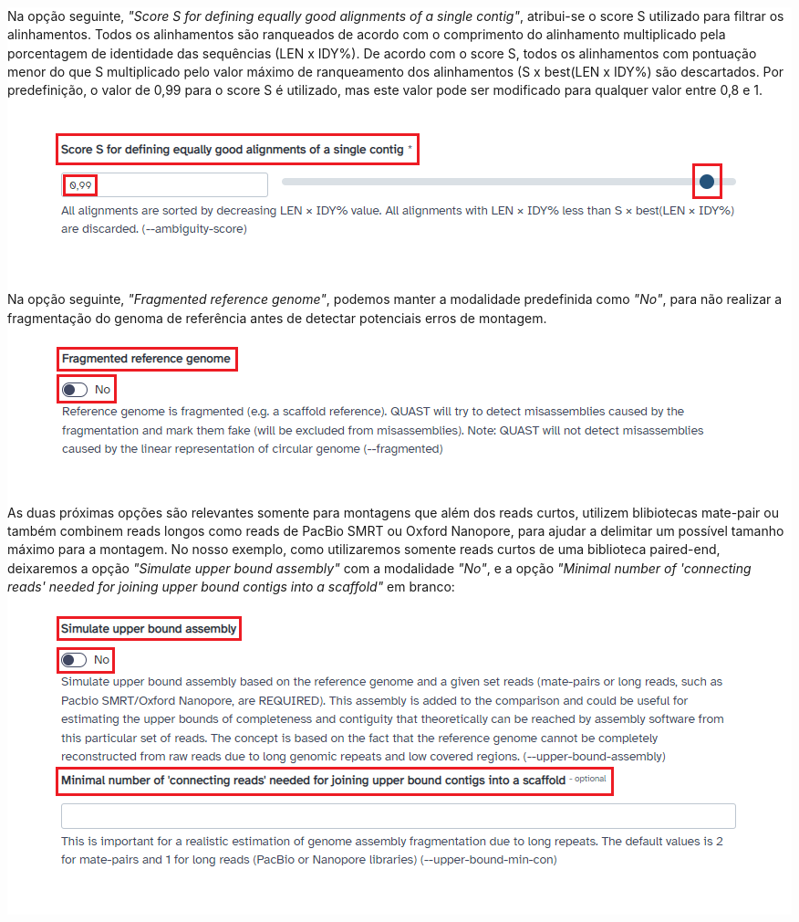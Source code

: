 Na opção seguinte, <i>"Score S for defining equally good alignments of a single contig"</i>, atribui-se o score S utilizado para filtrar os alinhamentos. Todos os alinhamentos são ranqueados de acordo com o comprimento do alinhamento multiplicado pela porcentagem de identidade das sequências (LEN x IDY%). De acordo com o score S, todos os alinhamentos com pontuação menor do que S multiplicado pelo valor máximo de ranqueamento dos alinhamentos (S x best(LEN x IDY%) são descartados. Por predefinição, o valor de 0,99 para o score S é utilizado, mas este valor pode ser modificado para qualquer valor entre 0,8 e 1.
<br><br>
<center>
<img src="https://raw.githubusercontent.com/desirrepetters/gstreinamentoeconsultoria/master/userguide/content/pt-br/genomica/2023_01/praticas/img/aula_02/aula_02_35.png" alt="Opção 'Score S for defining equally good alignments of a single contig' indicando a modalidade '0,99' para configuração do QUAST no Galaxy" align="center">
</center>
<br><br>
Na opção seguinte, <i>"Fragmented reference genome"</i>, podemos manter a modalidade predefinida como <i>"No"</i>, para não realizar a fragmentação do genoma de referência antes de detectar potenciais erros de montagem. 
<br><br>
<center>
<img src="https://raw.githubusercontent.com/desirrepetters/gstreinamentoeconsultoria/master/userguide/content/pt-br/genomica/2023_01/praticas/img/aula_02/aula_02_36.png" alt="Opção 'Fragmented reference genome' indicando a modalidade 'No' para configuração do QUAST no Galaxy" align="center">
</center>
<br><br>
As duas próximas opções são relevantes somente para montagens que além dos reads curtos, utilizem blibiotecas mate-pair ou também combinem reads longos como reads de PacBio SMRT ou Oxford Nanopore, para ajudar a delimitar um possível tamanho máximo para a montagem. No nosso exemplo, como utilizaremos somente reads curtos de uma biblioteca paired-end, deixaremos a opção <i>"Simulate upper bound assembly"</i> com a modalidade <i>"No"</i>, e a opção <i>"Minimal number of 'connecting reads' needed for joining upper bound contigs into a scaffold"</i> em branco:
<br><br>
<center>
<img src="https://raw.githubusercontent.com/desirrepetters/gstreinamentoeconsultoria/master/userguide/content/pt-br/genomica/2023_01/praticas/img/aula_02/aula_02_37.png" alt="Opção 'Simulate upper bound assembly' indicando a modalidade 'No', e opção 'Minimal number of 'connecting reads' needed for joining upper bound contigs into a scaffold' indicando a modalidade 'em branco', para configuração do QUAST no Galaxy" align="center">
</center>
<br><br>
